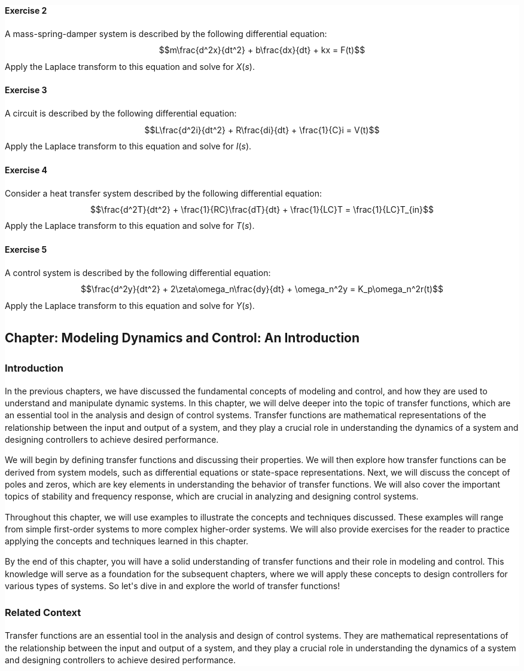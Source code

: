 #### Exercise 2
A mass-spring-damper system is described by the following differential equation: $$m\frac{d^2x}{dt^2} + b\frac{dx}{dt} + kx = F(t)$$
Apply the Laplace transform to this equation and solve for $X(s)$.

#### Exercise 3
A circuit is described by the following differential equation: $$L\frac{d^2i}{dt^2} + R\frac{di}{dt} + \frac{1}{C}i = V(t)$$
Apply the Laplace transform to this equation and solve for $I(s)$.

#### Exercise 4
Consider a heat transfer system described by the following differential equation: $$\frac{d^2T}{dt^2} + \frac{1}{RC}\frac{dT}{dt} + \frac{1}{LC}T = \frac{1}{LC}T_{in}$$
Apply the Laplace transform to this equation and solve for $T(s)$.

#### Exercise 5
A control system is described by the following differential equation: $$\frac{d^2y}{dt^2} + 2\zeta\omega_n\frac{dy}{dt} + \omega_n^2y = K_p\omega_n^2r(t)$$
Apply the Laplace transform to this equation and solve for $Y(s)$.


## Chapter: Modeling Dynamics and Control: An Introduction

### Introduction

In the previous chapters, we have discussed the fundamental concepts of modeling and control, and how they are used to understand and manipulate dynamic systems. In this chapter, we will delve deeper into the topic of transfer functions, which are an essential tool in the analysis and design of control systems. Transfer functions are mathematical representations of the relationship between the input and output of a system, and they play a crucial role in understanding the dynamics of a system and designing controllers to achieve desired performance.

We will begin by defining transfer functions and discussing their properties. We will then explore how transfer functions can be derived from system models, such as differential equations or state-space representations. Next, we will discuss the concept of poles and zeros, which are key elements in understanding the behavior of transfer functions. We will also cover the important topics of stability and frequency response, which are crucial in analyzing and designing control systems.

Throughout this chapter, we will use examples to illustrate the concepts and techniques discussed. These examples will range from simple first-order systems to more complex higher-order systems. We will also provide exercises for the reader to practice applying the concepts and techniques learned in this chapter.

By the end of this chapter, you will have a solid understanding of transfer functions and their role in modeling and control. This knowledge will serve as a foundation for the subsequent chapters, where we will apply these concepts to design controllers for various types of systems. So let's dive in and explore the world of transfer functions!


### Related Context
Transfer functions are an essential tool in the analysis and design of control systems. They are mathematical representations of the relationship between the input and output of a system, and they play a crucial role in understanding the dynamics of a system and designing controllers to achieve desired performance.
